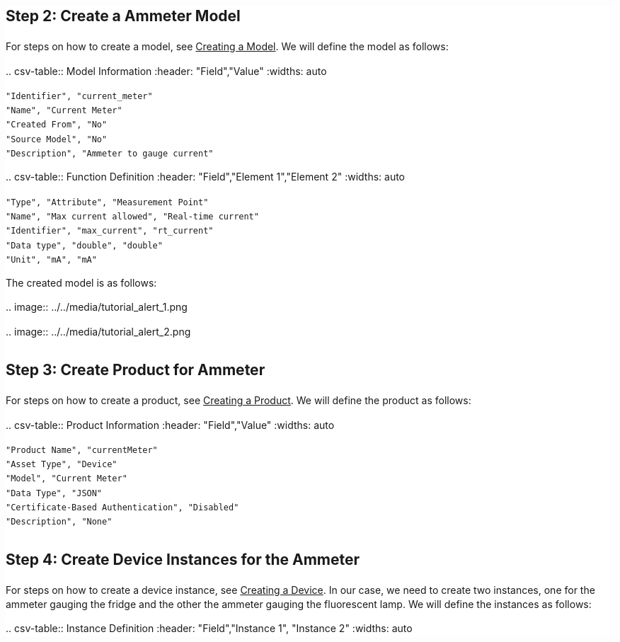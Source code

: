 ## Step 2: Create a Ammeter Model

For steps on how to create a model, see [Creating a Model](../model/creating_model). We will define the model as follows:

 .. csv-table:: Model Information
    :header: "Field","Value"
    :widths: auto

    "Identifier", "current_meter"
    "Name", "Current Meter"
    "Created From", "No"
    "Source Model", "No"
    "Description", "Ammeter to gauge current"

 .. csv-table:: Function Definition
    :header: "Field","Element 1","Element 2"
    :widths: auto

    "Type", "Attribute", "Measurement Point"
    "Name", "Max current allowed", "Real-time current"
    "Identifier", "max_current", "rt_current"
    "Data type", "double", "double"
    "Unit", "mA", "mA"

The created model is as follows:

.. image:: ../../media/tutorial_alert_1.png

.. image:: ../../media/tutorial_alert_2.png

## Step 3: Create Product for Ammeter

For steps on how to create a product, see [Creating a Product](../device/manage/creating_product). We will define the product as follows:

.. csv-table:: Product Information
    :header: "Field","Value"
    :widths: auto

    "Product Name", "currentMeter"
    "Asset Type", "Device"
    "Model", "Current Meter"
    "Data Type", "JSON"
    "Certificate-Based Authentication", "Disabled"
    "Description", "None"

## Step 4: Create Device Instances for the Ammeter

For steps on how to create a device instance, see [Creating a Device](../device/manage/creating_device). In our case, we need to create two instances, one for the ammeter gauging the fridge and the other the ammeter gauging the fluorescent lamp. We will define the instances as follows: 

.. csv-table:: Instance Definition
    :header: "Field","Instance 1", "Instance 2"
    :widths: auto
